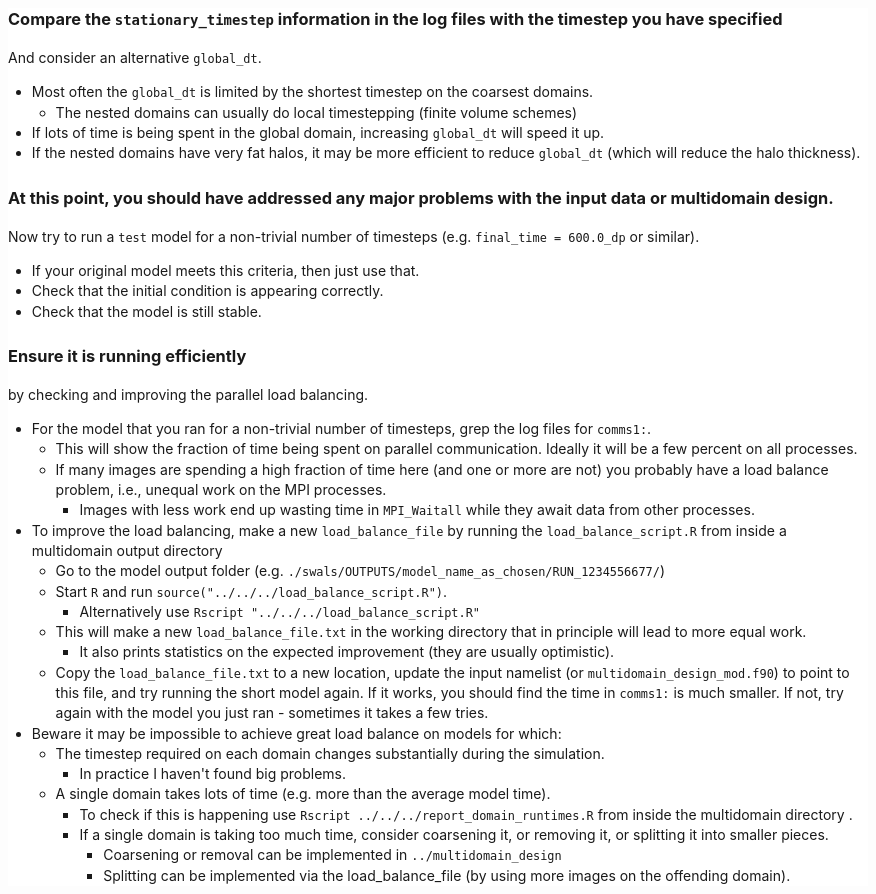 ### Compare the `stationary_timestep` information in the log files with the timestep you have specified
And consider an alternative `global_dt`.
* Most often the `global_dt` is limited by the shortest timestep on the coarsest domains. 
  * The nested domains can usually do local timestepping (finite volume schemes)
* If lots of time is being spent in the global domain, increasing `global_dt` will speed it up.
* If the nested domains have very fat halos, it may be more efficient to reduce `global_dt` (which will reduce the halo thickness).

### At this point, you should have addressed any major problems with the input data or multidomain design. 

Now try to run a `test` model for a non-trivial number of timesteps (e.g. `final_time = 600.0_dp` or similar).
* If your original model meets this criteria, then just use that.
* Check that the initial condition is appearing correctly.
* Check that the model is still stable.

### Ensure it is running efficiently 
by checking and improving the parallel load balancing.
* For the model that you ran for a non-trivial number of timesteps, grep the log files for `comms1:`. 
  * This will show the fraction of time being spent on parallel communication. Ideally it will be a few percent on all processes.
  * If many images are spending a high fraction of time here (and one or more are not) you probably have a load balance problem, i.e., unequal work on the MPI processes. 
    * Images with less work end up wasting time in `MPI_Waitall` while they await data from other processes. 
* To improve the load balancing, make a new `load_balance_file` by running the `load_balance_script.R` from inside a multidomain output directory 
  * Go to the model output folder (e.g. `./swals/OUTPUTS/model_name_as_chosen/RUN_1234556677/`)
  * Start `R` and run `source("../../../load_balance_script.R")`.
    * Alternatively use `Rscript "../../../load_balance_script.R"`
  * This will make a new `load_balance_file.txt` in the working directory that in principle will lead to more equal work.
    * It also prints statistics on the expected improvement (they are usually optimistic).
  * Copy the `load_balance_file.txt` to a new location, update the input namelist (or `multidomain_design_mod.f90`) to point to this file, and try running the short model again. If it works, you should find the time in `comms1:` is much smaller. If not, try again with the model you just ran - sometimes it takes a few tries.
* Beware it may be impossible to achieve great load balance on models for which:
  * The timestep required on each domain changes substantially during the simulation.
    * In practice I haven't found big problems. 
  * A single domain takes lots of time (e.g. more than the average model time). 
    * To check if this is happening use `Rscript ../../../report_domain_runtimes.R` from inside the multidomain directory .
    * If a single domain is taking too much time, consider coarsening it, or removing it, or splitting it into smaller pieces.
      * Coarsening or removal can be implemented in `../multidomain_design`
      * Splitting can be implemented via the load_balance_file (by using more images on the offending domain).
